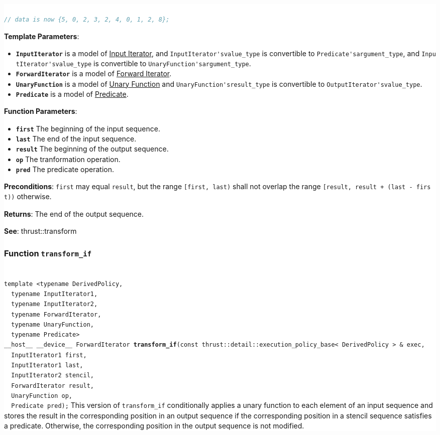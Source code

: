 ```cpp

// data is now {5, 0, 2, 3, 2, 4, 0, 1, 2, 8};
```

**Template Parameters**:
* **`InputIterator`** is a model of <a href="https://en.cppreference.com/w/cpp/iterator/input_iterator">Input Iterator</a>, and <code>InputIterator's</code><code>value&#95;type</code> is convertible to <code>Predicate's</code><code>argument&#95;type</code>, and <code>InputIterator's</code><code>value&#95;type</code> is convertible to <code>UnaryFunction's</code><code>argument&#95;type</code>. 
* **`ForwardIterator`** is a model of <a href="https://en.cppreference.com/w/cpp/iterator/forward_iterator">Forward Iterator</a>. 
* **`UnaryFunction`** is a model of <a href="https://en.cppreference.com/w/cpp/utility/functional/unary_function">Unary Function</a> and <code>UnaryFunction's</code><code>result&#95;type</code> is convertible to <code>OutputIterator's</code><code>value&#95;type</code>. 
* **`Predicate`** is a model of <a href="https://en.cppreference.com/w/cpp/concepts/predicate">Predicate</a>.

**Function Parameters**:
* **`first`** The beginning of the input sequence. 
* **`last`** The end of the input sequence. 
* **`result`** The beginning of the output sequence. 
* **`op`** The tranformation operation. 
* **`pred`** The predicate operation. 

**Preconditions**:
<code>first</code> may equal <code>result</code>, but the range <code>[first, last)</code> shall not overlap the range <code>[result, result + (last - first))</code> otherwise.

**Returns**:
The end of the output sequence.

**See**:
thrust::transform 

<h3 id="function-transform_if">
Function <code>transform&#95;if</code>
</h3>

<code class="doxybook">
<span>template &lt;typename DerivedPolicy,</span>
<span>&nbsp;&nbsp;typename InputIterator1,</span>
<span>&nbsp;&nbsp;typename InputIterator2,</span>
<span>&nbsp;&nbsp;typename ForwardIterator,</span>
<span>&nbsp;&nbsp;typename UnaryFunction,</span>
<span>&nbsp;&nbsp;typename Predicate&gt;</span>
<span>__host__ __device__ ForwardIterator </span><span><b>transform_if</b>(const thrust::detail::execution_policy_base< DerivedPolicy > & exec,</span>
<span>&nbsp;&nbsp;InputIterator1 first,</span>
<span>&nbsp;&nbsp;InputIterator1 last,</span>
<span>&nbsp;&nbsp;InputIterator2 stencil,</span>
<span>&nbsp;&nbsp;ForwardIterator result,</span>
<span>&nbsp;&nbsp;UnaryFunction op,</span>
<span>&nbsp;&nbsp;Predicate pred);</span></code>
This version of <code>transform&#95;if</code> conditionally applies a unary function to each element of an input sequence and stores the result in the corresponding position in an output sequence if the corresponding position in a stencil sequence satisfies a predicate. Otherwise, the corresponding position in the output sequence is not modified.
